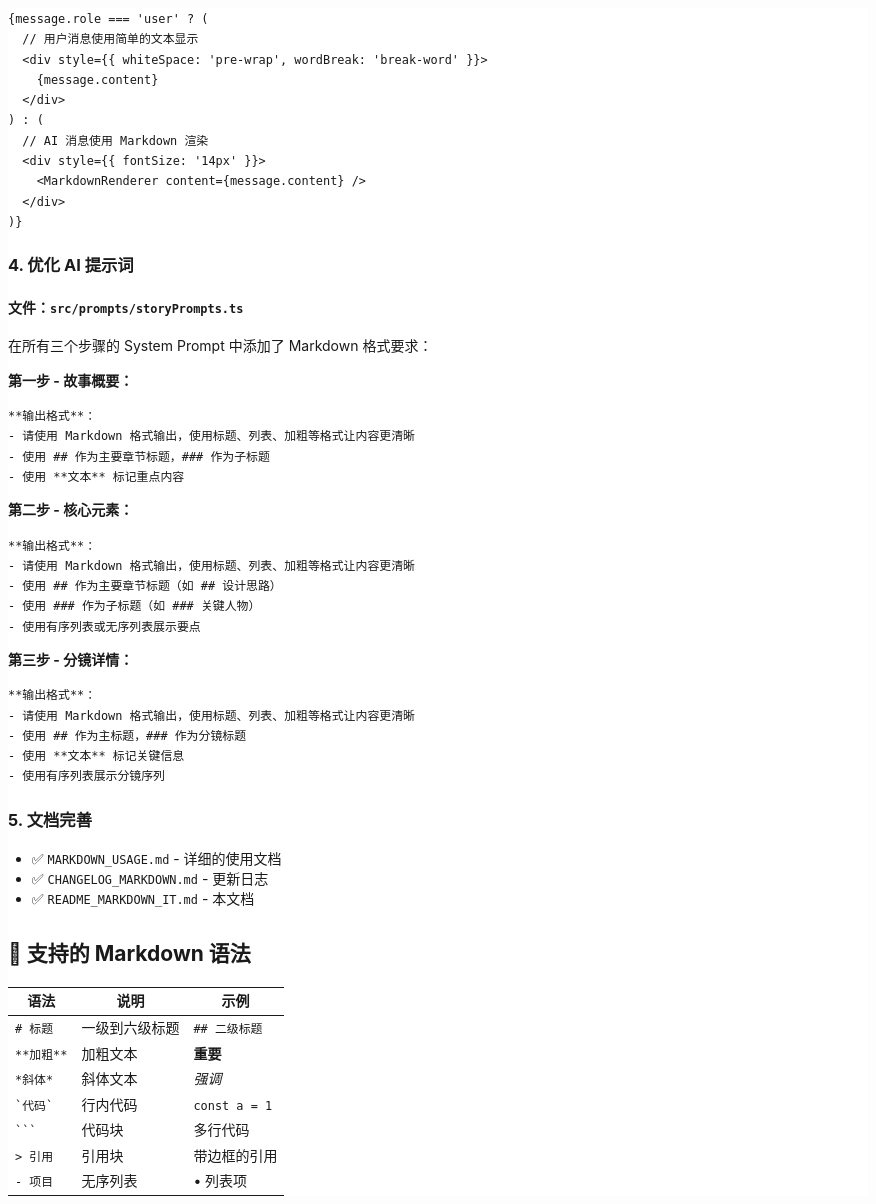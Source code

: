 ```tsx
{message.role === 'user' ? (
  // 用户消息使用简单的文本显示
  <div style={{ whiteSpace: 'pre-wrap', wordBreak: 'break-word' }}>
    {message.content}
  </div>
) : (
  // AI 消息使用 Markdown 渲染
  <div style={{ fontSize: '14px' }}>
    <MarkdownRenderer content={message.content} />
  </div>
)}
```

### 4. **优化 AI 提示词**

#### 文件：`src/prompts/storyPrompts.ts`
在所有三个步骤的 System Prompt 中添加了 Markdown 格式要求：

**第一步 - 故事概要：**
```
**输出格式**：
- 请使用 Markdown 格式输出，使用标题、列表、加粗等格式让内容更清晰
- 使用 ## 作为主要章节标题，### 作为子标题
- 使用 **文本** 标记重点内容
```

**第二步 - 核心元素：**
```
**输出格式**：
- 请使用 Markdown 格式输出，使用标题、列表、加粗等格式让内容更清晰
- 使用 ## 作为主要章节标题（如 ## 设计思路）
- 使用 ### 作为子标题（如 ### 关键人物）
- 使用有序列表或无序列表展示要点
```

**第三步 - 分镜详情：**
```
**输出格式**：
- 请使用 Markdown 格式输出，使用标题、列表、加粗等格式让内容更清晰
- 使用 ## 作为主标题，### 作为分镜标题
- 使用 **文本** 标记关键信息
- 使用有序列表展示分镜序列
```

### 5. **文档完善**
- ✅ `MARKDOWN_USAGE.md` - 详细的使用文档
- ✅ `CHANGELOG_MARKDOWN.md` - 更新日志
- ✅ `README_MARKDOWN_IT.md` - 本文档

## 🎨 支持的 Markdown 语法

| 语法 | 说明 | 示例 |
|------|------|------|
| `# 标题` | 一级到六级标题 | `## 二级标题` |
| `**加粗**` | 加粗文本 | **重要** |
| `*斜体*` | 斜体文本 | *强调* |
| `` `代码` `` | 行内代码 | `const a = 1` |
| ` ``` ` | 代码块 | 多行代码 |
| `> 引用` | 引用块 | 带边框的引用 |
| `- 项目` | 无序列表 | • 列表项 |